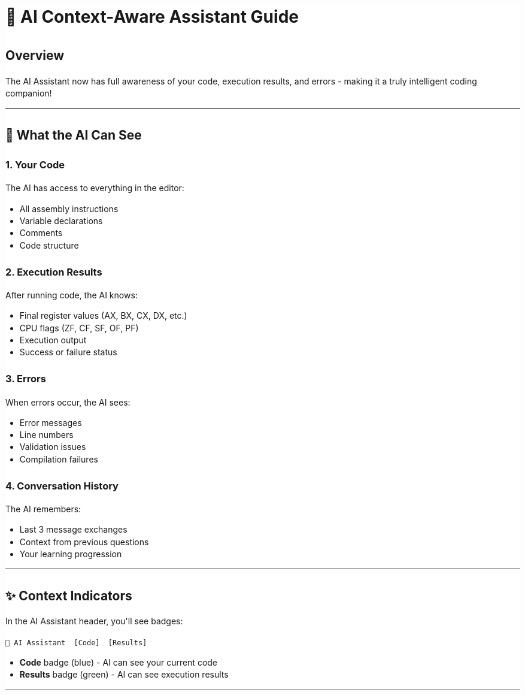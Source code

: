 # 🤖 AI Context-Aware Assistant Guide

## Overview

The AI Assistant now has full awareness of your code, execution results, and errors - making it a truly intelligent coding companion!

---

## 🎯 What the AI Can See

### **1. Your Code**
The AI has access to everything in the editor:
- All assembly instructions
- Variable declarations
- Comments
- Code structure

### **2. Execution Results**
After running code, the AI knows:
- Final register values (AX, BX, CX, DX, etc.)
- CPU flags (ZF, CF, SF, OF, PF)
- Execution output
- Success or failure status

### **3. Errors**
When errors occur, the AI sees:
- Error messages
- Line numbers
- Validation issues
- Compilation failures

### **4. Conversation History**
The AI remembers:
- Last 3 message exchanges
- Context from previous questions
- Your learning progression

---

## ✨ Context Indicators

In the AI Assistant header, you'll see badges:

```
🌟 AI Assistant  [Code]  [Results]
```

- **Code** badge (blue) - AI can see your current code
- **Results** badge (green) - AI can see execution results

---